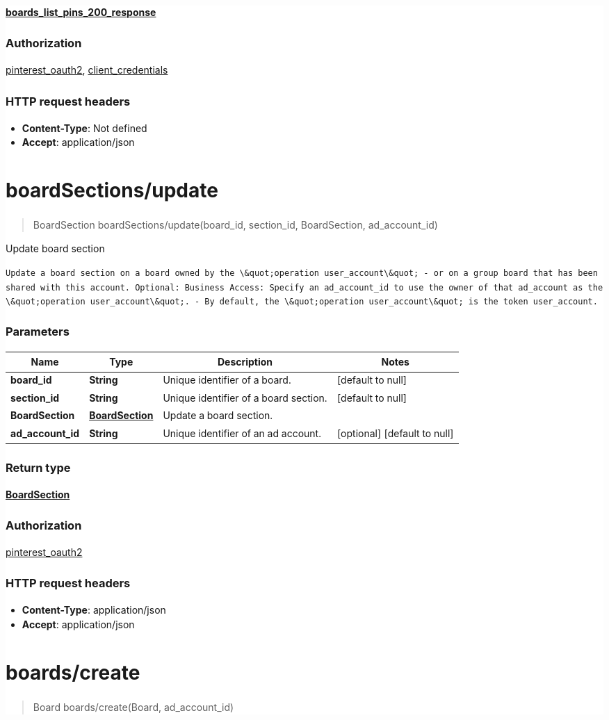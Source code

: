 [**boards_list_pins_200_response**](../Models/boards_list_pins_200_response.md)

### Authorization

[pinterest_oauth2](../README.md#pinterest_oauth2), [client_credentials](../README.md#client_credentials)

### HTTP request headers

- **Content-Type**: Not defined
- **Accept**: application/json

<a name="boardSections/update"></a>
# **boardSections/update**
> BoardSection boardSections/update(board\_id, section\_id, BoardSection, ad\_account\_id)

Update board section

    Update a board section on a board owned by the \&quot;operation user_account\&quot; - or on a group board that has been shared with this account. Optional: Business Access: Specify an ad_account_id to use the owner of that ad_account as the \&quot;operation user_account\&quot;. - By default, the \&quot;operation user_account\&quot; is the token user_account.

### Parameters

|Name | Type | Description  | Notes |
|------------- | ------------- | ------------- | -------------|
| **board\_id** | **String**| Unique identifier of a board. | [default to null] |
| **section\_id** | **String**| Unique identifier of a board section. | [default to null] |
| **BoardSection** | [**BoardSection**](../Models/BoardSection.md)| Update a board section. | |
| **ad\_account\_id** | **String**| Unique identifier of an ad account. | [optional] [default to null] |

### Return type

[**BoardSection**](../Models/BoardSection.md)

### Authorization

[pinterest_oauth2](../README.md#pinterest_oauth2)

### HTTP request headers

- **Content-Type**: application/json
- **Accept**: application/json

<a name="boards/create"></a>
# **boards/create**
> Board boards/create(Board, ad\_account\_id)
